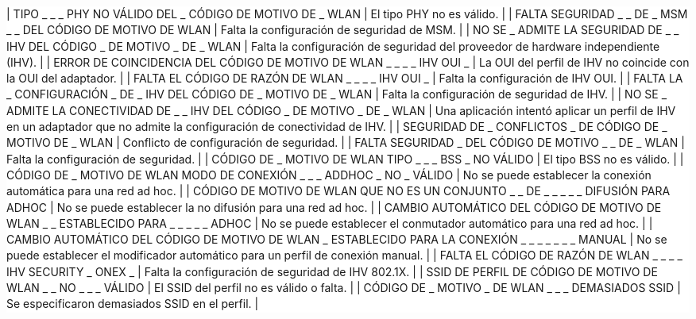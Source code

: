 | TIPO \_ \_ \_ PHY NO VÁLIDO DEL \_ CÓDIGO DE MOTIVO DE \_ WLAN                         | El tipo PHY no es válido.                                                                                                                                                                                                                      |
| FALTA SEGURIDAD \_ \_ DE \_ MSM \_ \_ DEL CÓDIGO DE MOTIVO DE WLAN                     | Falta la configuración de seguridad de MSM.                                                                                                                                                                                                        |
| NO SE \_ ADMITE LA SEGURIDAD DE \_ \_ IHV DEL CÓDIGO \_ DE MOTIVO \_ DE \_ WLAN              | Falta la configuración de seguridad del proveedor de hardware independiente (IHV).                                                                                                                                                                          |
| ERROR DE COINCIDENCIA DEL CÓDIGO DE MOTIVO DE WLAN \_ \_ \_ \_ IHV OUI \_                         | La OUI del perfil de IHV no coincide con la OUI del adaptador.                                                                                                                                                                                       |
| FALTA EL CÓDIGO DE RAZÓN DE WLAN \_ \_ \_ \_ IHV OUI \_                          | Falta la configuración de IHV OUI.                                                                                                                                                                                                             |
| FALTA LA \_ CONFIGURACIÓN \_ DE \_ IHV DEL CÓDIGO DE \_ MOTIVO DE \_ WLAN                     | Falta la configuración de seguridad de IHV.                                                                                                                                                                                                        |
| NO SE \_ ADMITE LA CONECTIVIDAD DE \_ \_ IHV DEL CÓDIGO \_ DE MOTIVO \_ DE \_ WLAN          | Una aplicación intentó aplicar un perfil de IHV en un adaptador que no admite la configuración de conectividad de IHV.                                                                                                                                   |
| SEGURIDAD DE \_ CONFLICTOS \_ DE CÓDIGO DE \_ MOTIVO DE \_ WLAN                         | Conflicto de configuración de seguridad.                                                                                                                                                                                                               |
| FALTA SEGURIDAD \_ DEL CÓDIGO DE MOTIVO \_ \_ DE \_ WLAN                          | Falta la configuración de seguridad.                                                                                                                                                                                                            |
| CÓDIGO DE \_ MOTIVO DE WLAN TIPO \_ \_ \_ BSS \_ NO VÁLIDO                         | El tipo BSS no es válido.                                                                                                                                                                                                                    |
| CÓDIGO DE \_ MOTIVO DE WLAN MODO DE CONEXIÓN \_ \_ \_ ADDHOC \_ NO \_ VÁLIDO           | No se puede establecer la conexión automática para una red ad hoc.                                                                                                                                                                                     |
| CÓDIGO DE MOTIVO DE WLAN QUE NO ES UN CONJUNTO \_ \_ DE \_ \_ \_ \_ \_ DIFUSIÓN PARA ADHOC            | No se puede establecer la no difusión para una red ad hoc.                                                                                                                                                                                            |
| CAMBIO AUTOMÁTICO DEL CÓDIGO DE MOTIVO DE WLAN \_ \_ ESTABLECIDO PARA \_ \_ \_ \_ \_ ADHOC              | No se puede establecer el conmutador automático para una red ad hoc.                                                                                                                                                                                              |
| CAMBIO AUTOMÁTICO DEL CÓDIGO DE MOTIVO DE WLAN \_ ESTABLECIDO PARA LA CONEXIÓN \_ \_ \_ \_ \_ \_ \_ MANUAL | No se puede establecer el modificador automático para un perfil de conexión manual.                                                                                                                                                                                    |
| FALTA EL CÓDIGO DE RAZÓN DE WLAN \_ \_ \_ \_ IHV SECURITY \_ ONEX \_               | Falta la configuración de seguridad de IHV 802.1X.                                                                                                                                                                                                 |
| SSID DE PERFIL DE CÓDIGO DE MOTIVO DE WLAN \_ \_ NO \_ \_ \_ VÁLIDO                     | El SSID del perfil no es válido o falta.                                                                                                                                                                                                |
| CÓDIGO DE \_ MOTIVO \_ DE WLAN \_ \_ \_ DEMASIADOS SSID                            | Se especificaron demasiados SSID en el perfil.                                                                                                                                                                                                 |